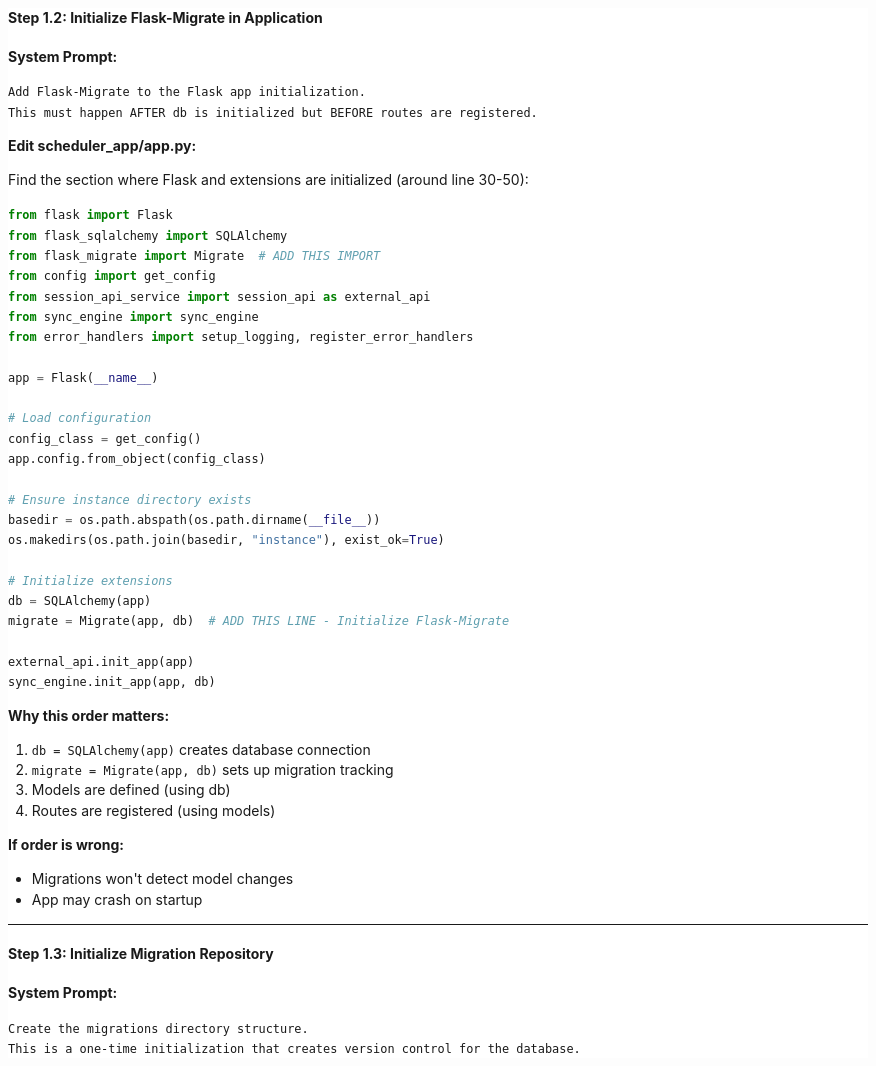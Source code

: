 
#### **Step 1.2: Initialize Flask-Migrate in Application**

**System Prompt:**
```
Add Flask-Migrate to the Flask app initialization.
This must happen AFTER db is initialized but BEFORE routes are registered.
```

**Edit scheduler_app/app.py:**

Find the section where Flask and extensions are initialized (around line 30-50):

```python
from flask import Flask
from flask_sqlalchemy import SQLAlchemy
from flask_migrate import Migrate  # ADD THIS IMPORT
from config import get_config
from session_api_service import session_api as external_api
from sync_engine import sync_engine
from error_handlers import setup_logging, register_error_handlers

app = Flask(__name__)

# Load configuration
config_class = get_config()
app.config.from_object(config_class)

# Ensure instance directory exists
basedir = os.path.abspath(os.path.dirname(__file__))
os.makedirs(os.path.join(basedir, "instance"), exist_ok=True)

# Initialize extensions
db = SQLAlchemy(app)
migrate = Migrate(app, db)  # ADD THIS LINE - Initialize Flask-Migrate

external_api.init_app(app)
sync_engine.init_app(app, db)
```

**Why this order matters:**
1. `db = SQLAlchemy(app)` creates database connection
2. `migrate = Migrate(app, db)` sets up migration tracking
3. Models are defined (using db)
4. Routes are registered (using models)

**If order is wrong:**
- Migrations won't detect model changes
- App may crash on startup

---

#### **Step 1.3: Initialize Migration Repository**

**System Prompt:**
```
Create the migrations directory structure.
This is a one-time initialization that creates version control for the database.
```
